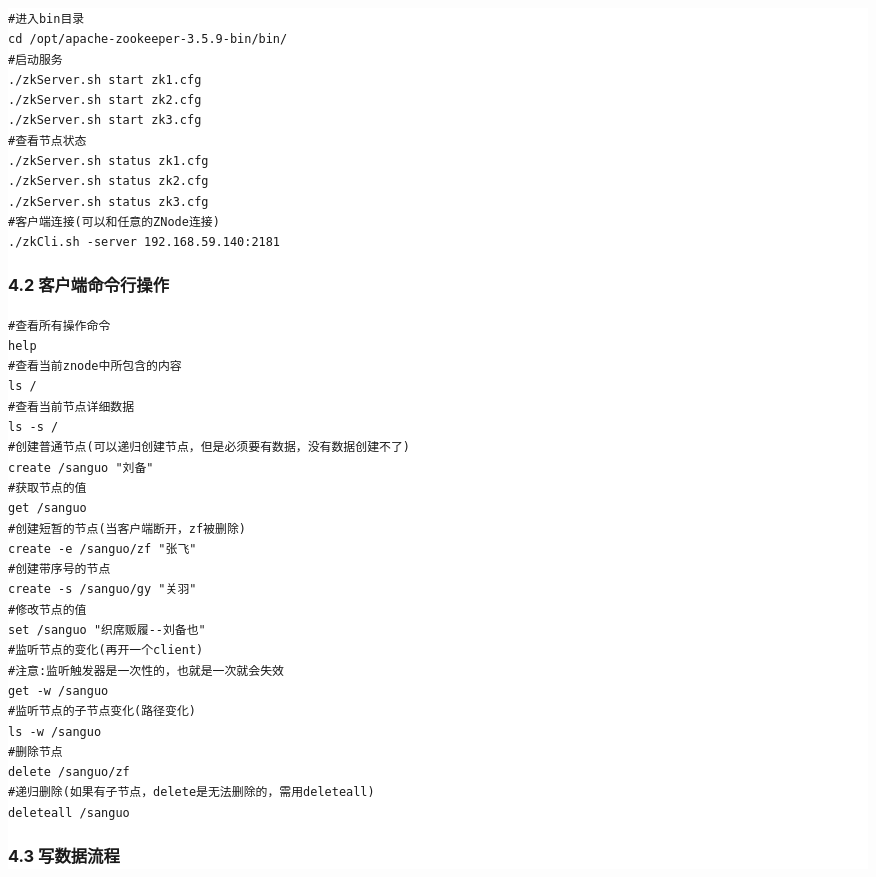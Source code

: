 ```shell
#进入bin目录
cd /opt/apache-zookeeper-3.5.9-bin/bin/
#启动服务
./zkServer.sh start zk1.cfg
./zkServer.sh start zk2.cfg
./zkServer.sh start zk3.cfg
#查看节点状态
./zkServer.sh status zk1.cfg
./zkServer.sh status zk2.cfg
./zkServer.sh status zk3.cfg
#客户端连接(可以和任意的ZNode连接)
./zkCli.sh -server 192.168.59.140:2181
```

### 4.2 客户端命令行操作

```shell
#查看所有操作命令
help
#查看当前znode中所包含的内容
ls /
#查看当前节点详细数据
ls -s /
#创建普通节点(可以递归创建节点，但是必须要有数据，没有数据创建不了)
create /sanguo "刘备"
#获取节点的值
get /sanguo
#创建短暂的节点(当客户端断开，zf被删除)
create -e /sanguo/zf "张飞"
#创建带序号的节点
create -s /sanguo/gy "关羽"
#修改节点的值
set /sanguo "织席贩履--刘备也"
#监听节点的变化(再开一个client)
#注意:监听触发器是一次性的，也就是一次就会失效
get -w /sanguo
#监听节点的子节点变化(路径变化)
ls -w /sanguo
#删除节点
delete /sanguo/zf
#递归删除(如果有子节点，delete是无法删除的，需用deleteall)
deleteall /sanguo
```

### 4.3 写数据流程
